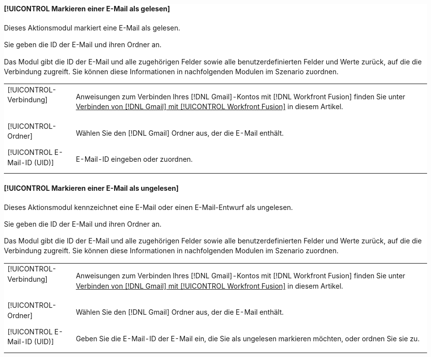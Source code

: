 #### [!UICONTROL Markieren einer E-Mail als gelesen]

Dieses Aktionsmodul markiert eine E-Mail als gelesen.

Sie geben die ID der E-Mail und ihren Ordner an.

Das Modul gibt die ID der E-Mail und alle zugehörigen Felder sowie alle benutzerdefinierten Felder und Werte zurück, auf die die Verbindung zugreift. Sie können diese Informationen in nachfolgenden Modulen im Szenario zuordnen.

<table style="table-layout:auto"> 
 <col> 
 <col> 
 <tbody> 
  <tr> 
   <td>[!UICONTROL-Verbindung] </td> 
   <td> <p>Anweisungen zum Verbinden Ihres [!DNL Gmail]-Kontos mit [!DNL Workfront Fusion] finden Sie unter <a href="#connect-gmail-to-workfront-fusion" class="MCXref xref">Verbinden von [!DNL Gmail] mit [!UICONTROL Workfront Fusion]</a> in diesem Artikel.</p> </td> 
  </tr> 
  <tr> 
   <td>[!UICONTROL-Ordner] </td> 
   <td> <p>Wählen Sie den [!DNL Gmail] Ordner aus, der die E-Mail enthält.</p> </td> 
  </tr> 
  <tr> 
   <td>[!UICONTROL E-Mail-ID (UID)]</td> 
   <td> <p> E-Mail-ID eingeben oder zuordnen.</p> </td> 
  </tr> 
 </tbody> 
</table>

#### [!UICONTROL Markieren einer E-Mail als ungelesen]

Dieses Aktionsmodul kennzeichnet eine E-Mail oder einen E-Mail-Entwurf als ungelesen.

Sie geben die ID der E-Mail und ihren Ordner an.

Das Modul gibt die ID der E-Mail und alle zugehörigen Felder sowie alle benutzerdefinierten Felder und Werte zurück, auf die die Verbindung zugreift. Sie können diese Informationen in nachfolgenden Modulen im Szenario zuordnen.

<table style="table-layout:auto"> 
 <col> 
 <col> 
 <tbody> 
  <tr> 
   <td>[!UICONTROL-Verbindung] </td> 
   <td> <p>Anweisungen zum Verbinden Ihres [!DNL Gmail]-Kontos mit [!DNL Workfront Fusion] finden Sie unter <a href="#connect-gmail-to-workfront-fusion" class="MCXref xref">Verbinden von [!DNL Gmail] mit [!UICONTROL Workfront Fusion]</a> in diesem Artikel.</p> </td> 
  </tr> 
  <tr> 
   <td>[!UICONTROL-Ordner] </td> 
   <td> <p>Wählen Sie den [!DNL Gmail] Ordner aus, der die E-Mail enthält.</p> </td> 
  </tr> 
  <tr> 
   <td>[!UICONTROL E-Mail-ID (UID)] </td> 
   <td> <p>Geben Sie die E-Mail-ID der E-Mail ein, die Sie als ungelesen markieren möchten, oder ordnen Sie sie zu.</p> </td> 
  </tr> 
 </tbody> 
</table>

